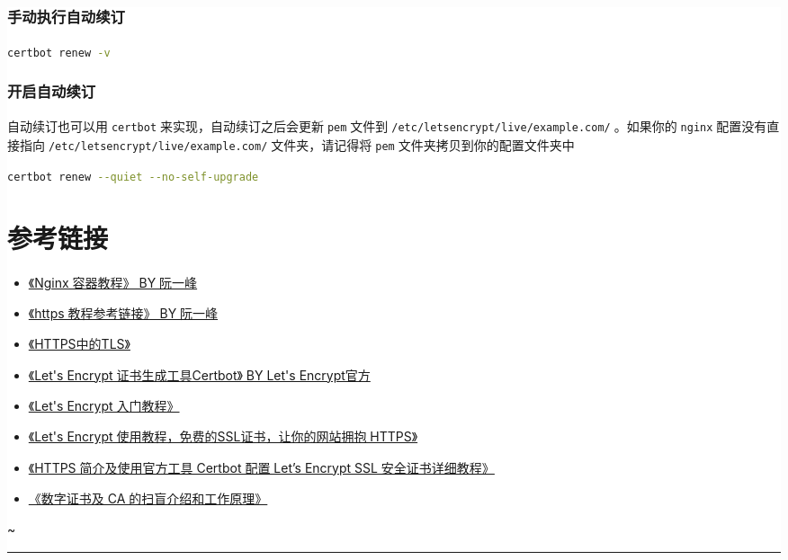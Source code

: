 ### 手动执行自动续订

```sh
certbot renew -v
```

### 开启自动续订

自动续订也可以用 `certbot` 来实现，自动续订之后会更新 `pem` 文件到 `/etc/letsencrypt/live/example.com/` 。如果你的 `nginx` 配置没有直接指向 `/etc/letsencrypt/live/example.com/` 文件夹，请记得将 `pem` 文件夹拷贝到你的配置文件夹中

```sh
certbot renew --quiet --no-self-upgrade
```

# 参考链接

- [《Nginx 容器教程》 BY 阮一峰](http://www.ruanyifeng.com/blog/2018/02/nginx-docker.html)

- [《https 教程参考链接》 BY 阮一峰](http://www.ruanyifeng.com/blog/2016/08/migrate-from-http-to-https.html)

- [《HTTPS中的TLS》](https://github.com/Snailclimb/JavaGuide/blob/master/docs/network/HTTPS%E4%B8%AD%E7%9A%84TLS.md)

- [《Let's Encrypt 证书生成工具Certbot》 BY Let's Encrypt官方](https://certbot.eff.org/lets-encrypt/debianstretch-nginx)

- [《Let's Encrypt 入门教程》](https://bitmingw.com/2017/02/02/letsencrypt-tutorial/)

- [《Let's Encrypt 使用教程，免费的SSL证书，让你的网站拥抱 HTTPS》](http://diamondfsd.com/lets-encrytp-hand-https/)

- [《HTTPS 简介及使用官方工具 Certbot 配置 Let’s Encrypt SSL 安全证书详细教程》](https://linuxstory.org/deploy-lets-encrypt-ssl-certificate-with-certbot/)

- [《数字证书及 CA 的扫盲介绍和工作原理》](https://program-think.blogspot.com/2010/02/introduce-digital-certificate-and-ca.html)

~

***